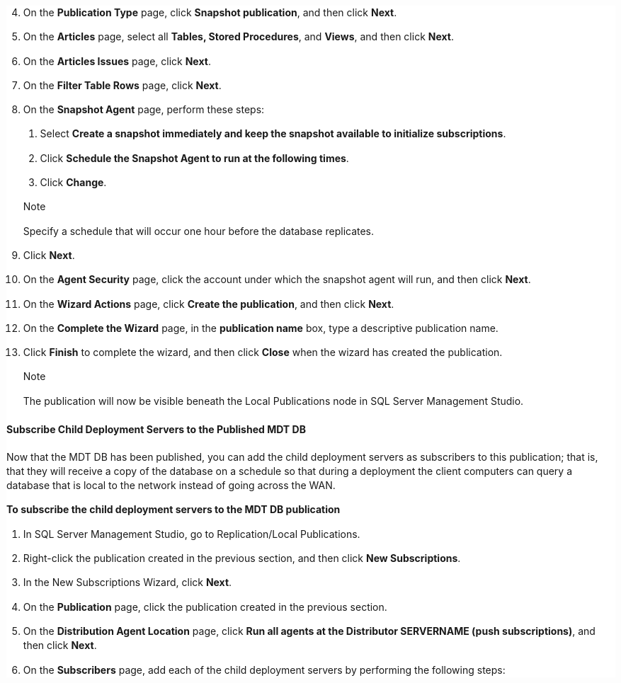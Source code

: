 4.  On the **Publication Type** page, click **Snapshot publication**, and then click **Next**.  

5.  On the **Articles** page, select all **Tables, Stored Procedures**, and **Views**, and then click **Next**.  

6.  On the **Articles Issues** page, click **Next**.  

7.  On the **Filter Table Rows** page, click **Next**.  

8.  On the **Snapshot Agent** page, perform these steps:  

    1.  Select **Create a snapshot immediately and keep the snapshot available to initialize subscriptions**.  

    2.  Click **Schedule the Snapshot Agent to run at the following times**.  

    3.  Click **Change**.  

    > [!NOTE]
    >  Specify a schedule that will occur one hour before the database replicates.  

9. Click **Next**.  

10. On the **Agent Security** page, click the account under which the snapshot agent will run, and then click **Next**.  

11. On the **Wizard Actions** page, click **Create the publication**, and then click **Next**.  

12. On the **Complete the Wizard** page, in the **publication name** box, type a descriptive publication name.  

13. Click **Finish** to complete the wizard, and then click **Close** when the wizard has created the publication.  

    > [!NOTE]
    >  The publication will now be visible beneath the Local Publications node in SQL Server Management Studio.  

#### Subscribe Child Deployment Servers to the Published MDT DB  
 Now that the MDT DB has been published, you can add the child deployment servers as subscribers to this publication; that is, that they will receive a copy of the database on a schedule so that during a deployment the client computers can query a database that is local to the network instead of going across the WAN.  

 **To subscribe the child deployment servers to the MDT DB publication**  

1. In SQL Server Management Studio, go to Replication/Local Publications.  

2. Right-click the publication created in the previous section, and then click **New Subscriptions**.  

3. In the New Subscriptions Wizard, click **Next**.  

4. On the **Publication** page, click the publication created in the previous section.  

5. On the **Distribution Agent Location** page, click **Run all agents at the Distributor SERVERNAME (push subscriptions)**, and then click **Next**.  

6. On the **Subscribers** page, add each of the child deployment servers by performing the following steps:  
